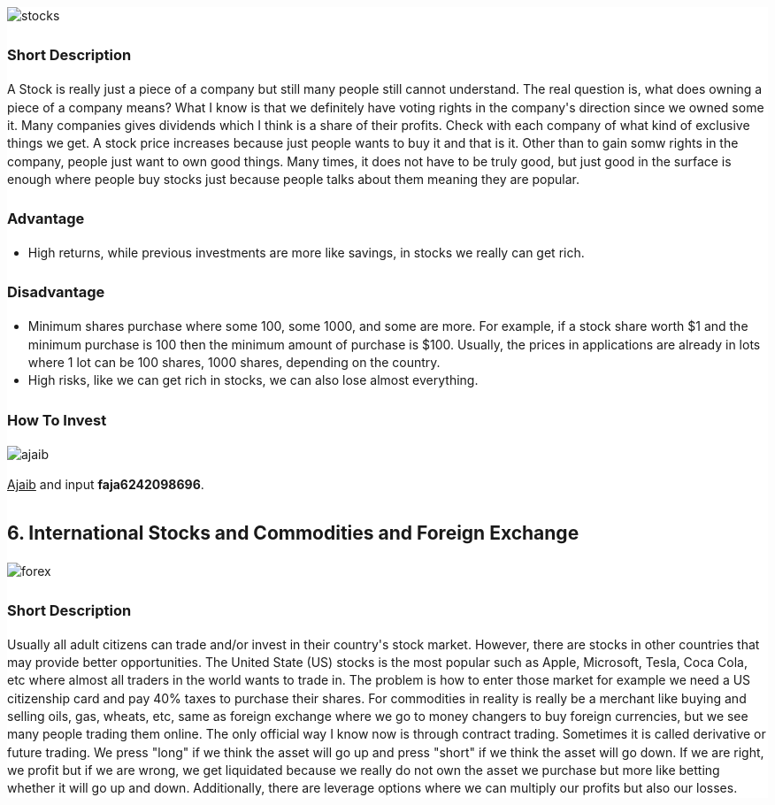 ![stocks](https://cdn.steemitimages.com/DQmXhV2rUKN5gVB1zwMM59D565g56iaGRgu8cUNe2T32dce/9.stock-share.png)

### Short Description

A Stock is really just a piece of a company but still many people still cannot understand. The real question is, what does owning a piece of a company means? What I know is that we definitely have voting rights in the company's direction since we owned some it. Many companies gives dividends which I think is a share of their profits. Check with each company of what kind of exclusive things we get. A stock price increases because just people wants to buy it and that is it. Other than to gain somw rights in the company, people just want to own good things. Many times, it does not have to be truly good, but just good in the surface is enough where people buy stocks just because people talks about them meaning they are popular.

### Advantage

*   High returns, while previous investments are more like savings, in stocks we really can get rich.

### Disadvantage

*   Minimum shares purchase where some 100, some 1000, and some are more. For example, if a stock share worth $1 and the minimum purchase is 100 then the minimum amount of purchase is $100\. Usually, the prices in applications are already in lots where 1 lot can be 100 shares, 1000 shares, depending on the country.
*   High risks, like we can get rich in stocks, we can also lose almost everything.

### How To Invest

![ajaib](https://cdn.steemitimages.com/DQmQZhTNKRRTyVZh194y5S8sFkEEMj9vdeCC1vDQQRKVEL7/10.ajaib.jpeg)

[Ajaib](https://referral.ajaib.co.id/hW2b) and input **faja6242098696**.

## 6\. International Stocks and Commodities and Foreign Exchange

![forex](https://cdn.steemitimages.com/DQmXNhD8LVGNerUwHVspaLAnZcUvPWW2YiVCUQ528yQHaic/11.forex.png)

### Short Description

Usually all adult citizens can trade and/or invest in their country's stock market. However, there are stocks in other countries that may provide better opportunities. The United State (US) stocks is the most popular such as Apple, Microsoft, Tesla, Coca Cola, etc where almost all traders in the world wants to trade in. The problem is how to enter those market for example we need a US citizenship card and pay 40% taxes to purchase their shares. For commodities in reality is really be a merchant like buying and selling oils, gas, wheats, etc, same as foreign exchange where we go to money changers to buy foreign currencies, but we see many people trading them online. The only official way I know now is through contract trading. Sometimes it is called derivative or future trading. We press "long" if we think the asset will go up and press "short" if we think the asset will go down. If we are right, we profit but if we are wrong, we get liquidated because we really do not own the asset we purchase but more like betting whether it will go up and down. Additionally, there are leverage options where we can multiply our profits but also our losses.
